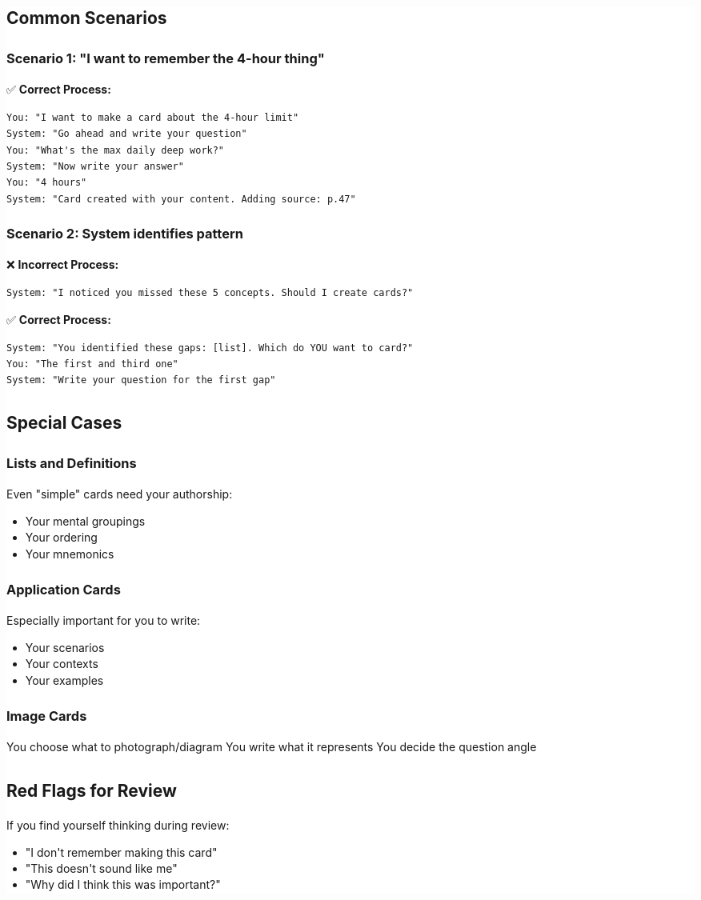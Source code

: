 ## Common Scenarios

### Scenario 1: "I want to remember the 4-hour thing"
✅ **Correct Process:**
```
You: "I want to make a card about the 4-hour limit"
System: "Go ahead and write your question"
You: "What's the max daily deep work?"
System: "Now write your answer"
You: "4 hours"
System: "Card created with your content. Adding source: p.47"
```

### Scenario 2: System identifies pattern
❌ **Incorrect Process:**
```
System: "I noticed you missed these 5 concepts. Should I create cards?"
```

✅ **Correct Process:**
```
System: "You identified these gaps: [list]. Which do YOU want to card?"
You: "The first and third one"
System: "Write your question for the first gap"
```

## Special Cases

### Lists and Definitions
Even "simple" cards need your authorship:
- Your mental groupings
- Your ordering
- Your mnemonics

### Application Cards
Especially important for you to write:
- Your scenarios
- Your contexts  
- Your examples

### Image Cards
You choose what to photograph/diagram
You write what it represents
You decide the question angle

## Red Flags for Review

If you find yourself thinking during review:
- "I don't remember making this card"
- "This doesn't sound like me"
- "Why did I think this was important?"
